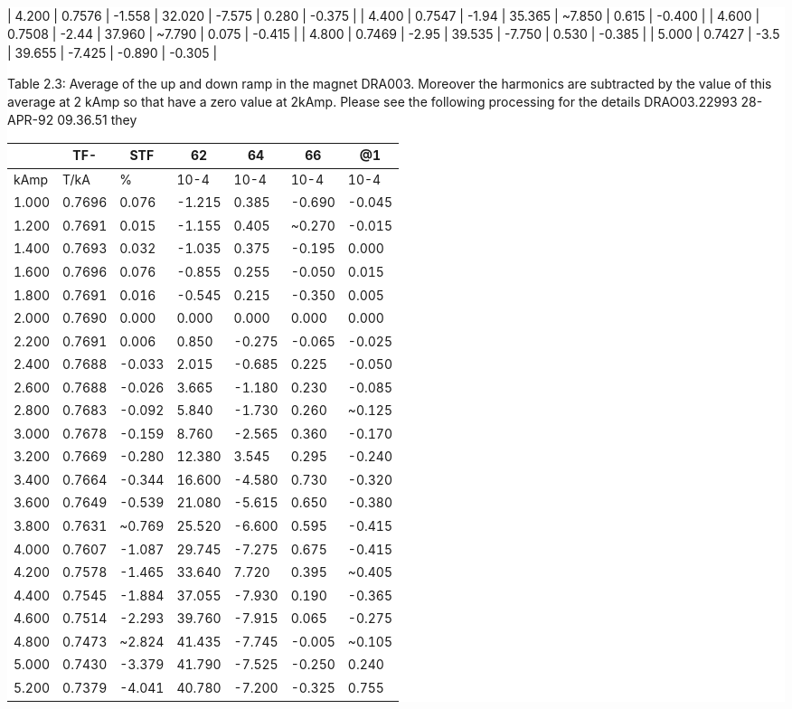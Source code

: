 | 4.200 | 0.7576 | -1.558 | 32.020    | -7.575    | 0.280     | -0.375    |
| 4.400 | 0.7547 | -1.94  | 35.365    | ~7.850    | 0.615     | -0.400    |
| 4.600 | 0.7508 | -2.44  | 37.960    | ~7.790    | 0.075     | -0.415    |
| 4.800 | 0.7469 | -2.95  | 39.535    | -7.750    | 0.530     | -0.385    |
| 5.000 | 0.7427 | -3.5   | 39.655    | -7.425    | -0.890    | -0.305    |

Table 2.3: Average of the up and down ramp in the magnet DRA003. Moreover the harmonics are subtracted by the value of this average at 2 kAmp so that have a zero value at 2kAmp. Please see the following processing for the details DRAO03.22993 28-APR-92 09.36.51 they

|       | TF-    | STF    | 62     | 64     | 66     | @1     |
|-------|--------|--------|--------|--------|--------|--------|
| kAmp  | T/kA   | %      | 10-4   | 10-4   | 10-4   | 10-4   |
| 1.000 | 0.7696 | 0.076  | -1.215 | 0.385  | -0.690 | -0.045 |
| 1.200 | 0.7691 | 0.015  | -1.155 | 0.405  | ~0.270 | -0.015 |
| 1.400 | 0.7693 | 0.032  | -1.035 | 0.375  | -0.195 | 0.000  |
| 1.600 | 0.7696 | 0.076  | -0.855 | 0.255  | -0.050 | 0.015  |
| 1.800 | 0.7691 | 0.016  | -0.545 | 0.215  | -0.350 | 0.005  |
| 2.000 | 0.7690 | 0.000  | 0.000  | 0.000  | 0.000  | 0.000  |
| 2.200 | 0.7691 | 0.006  | 0.850  | -0.275 | -0.065 | -0.025 |
| 2.400 | 0.7688 | -0.033 | 2.015  | -0.685 | 0.225  | -0.050 |
| 2.600 | 0.7688 | -0.026 | 3.665  | -1.180 | 0.230  | -0.085 |
| 2.800 | 0.7683 | -0.092 | 5.840  | -1.730 | 0.260  | ~0.125 |
| 3.000 | 0.7678 | -0.159 | 8.760  | -2.565 | 0.360  | -0.170 |
| 3.200 | 0.7669 | -0.280 | 12.380 | 3.545  | 0.295  | -0.240 |
| 3.400 | 0.7664 | -0.344 | 16.600 | -4.580 | 0.730  | -0.320 |
| 3.600 | 0.7649 | -0.539 | 21.080 | -5.615 | 0.650  | -0.380 |
| 3.800 | 0.7631 | ~0.769 | 25.520 | -6.600 | 0.595  | -0.415 |
| 4.000 | 0.7607 | -1.087 | 29.745 | -7.275 | 0.675  | -0.415 |
| 4.200 | 0.7578 | -1.465 | 33.640 | 7.720  | 0.395  | ~0.405 |
| 4.400 | 0.7545 | -1.884 | 37.055 | -7.930 | 0.190  | -0.365 |
| 4.600 | 0.7514 | -2.293 | 39.760 | -7.915 | 0.065  | -0.275 |
| 4.800 | 0.7473 | ~2.824 | 41.435 | -7.745 | -0.005 | ~0.105 |
| 5.000 | 0.7430 | -3.379 | 41.790 | -7.525 | -0.250 | 0.240  |
| 5.200 | 0.7379 | -4.041 | 40.780 | -7.200 | -0.325 | 0.755  |
